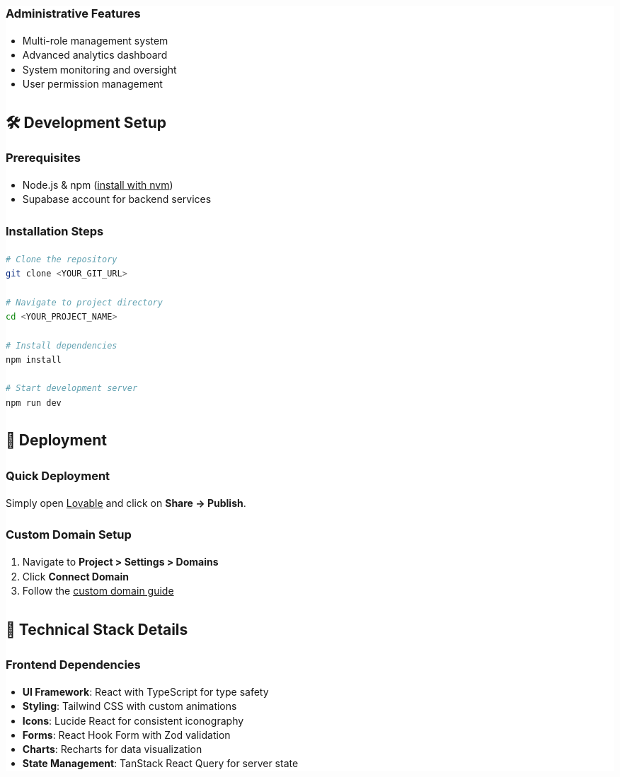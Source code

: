 ### Administrative Features
- Multi-role management system
- Advanced analytics dashboard
- System monitoring and oversight
- User permission management

## 🛠️ Development Setup

### Prerequisites
- Node.js & npm ([install with nvm](https://github.com/nvm-sh/nvm#installing-and-updating))
- Supabase account for backend services

### Installation Steps

```bash
# Clone the repository
git clone <YOUR_GIT_URL>

# Navigate to project directory
cd <YOUR_PROJECT_NAME>

# Install dependencies
npm install

# Start development server
npm run dev
```

## 🚀 Deployment

### Quick Deployment
Simply open [Lovable](https://lovable.dev/projects/f5bc40a9-448e-4942-b1c3-f900862ceae6) and click on **Share → Publish**.

### Custom Domain Setup
1. Navigate to **Project > Settings > Domains**
2. Click **Connect Domain**
3. Follow the [custom domain guide](https://docs.lovable.dev/tips-tricks/custom-domain#step-by-step-guide)

## 🔧 Technical Stack Details

### Frontend Dependencies
- **UI Framework**: React with TypeScript for type safety
- **Styling**: Tailwind CSS with custom animations
- **Icons**: Lucide React for consistent iconography
- **Forms**: React Hook Form with Zod validation
- **Charts**: Recharts for data visualization
- **State Management**: TanStack React Query for server state
